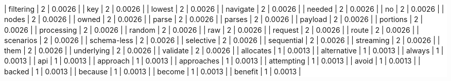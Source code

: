 | filtering | 2 | 0.0026 |
| key | 2 | 0.0026 |
| lowest | 2 | 0.0026 |
| navigate | 2 | 0.0026 |
| needed | 2 | 0.0026 |
| no | 2 | 0.0026 |
| nodes | 2 | 0.0026 |
| owned | 2 | 0.0026 |
| parse | 2 | 0.0026 |
| parses | 2 | 0.0026 |
| payload | 2 | 0.0026 |
| portions | 2 | 0.0026 |
| processing | 2 | 0.0026 |
| random | 2 | 0.0026 |
| raw | 2 | 0.0026 |
| request | 2 | 0.0026 |
| route | 2 | 0.0026 |
| scenarios | 2 | 0.0026 |
| schema-less | 2 | 0.0026 |
| selective | 2 | 0.0026 |
| sequential | 2 | 0.0026 |
| streaming | 2 | 0.0026 |
| them | 2 | 0.0026 |
| underlying | 2 | 0.0026 |
| validate | 2 | 0.0026 |
| allocates | 1 | 0.0013 |
| alternative | 1 | 0.0013 |
| always | 1 | 0.0013 |
| api | 1 | 0.0013 |
| approach | 1 | 0.0013 |
| approaches | 1 | 0.0013 |
| attempting | 1 | 0.0013 |
| avoid | 1 | 0.0013 |
| backed | 1 | 0.0013 |
| because | 1 | 0.0013 |
| become | 1 | 0.0013 |
| benefit | 1 | 0.0013 |